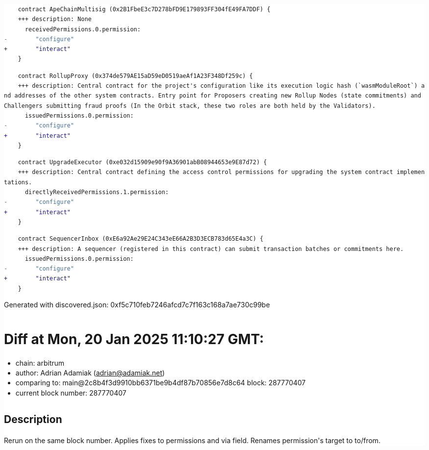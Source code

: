 ```diff
    contract ApeChainMultisig (0x2B1FbeE3c7D278bFD9E179893FF304fE49FA7DDF) {
    +++ description: None
      receivedPermissions.0.permission:
-        "configure"
+        "interact"
    }
```

```diff
    contract RollupProxy (0x374de579AE15aD59eD0519aeAf1A23F348Df259c) {
    +++ description: Central contract for the project's configuration like its execution logic hash (`wasmModuleRoot`) and addresses of the other system contracts. Entry point for Proposers creating new Rollup Nodes (state commitments) and Challengers submitting fraud proofs (In the Orbit stack, these two roles are both held by the Validators).
      issuedPermissions.0.permission:
-        "configure"
+        "interact"
    }
```

```diff
    contract UpgradeExecutor (0xe032d15909e90f9A36901abB08944653e9E87d72) {
    +++ description: Central contract defining the access control permissions for upgrading the system contract implementations.
      directlyReceivedPermissions.1.permission:
-        "configure"
+        "interact"
    }
```

```diff
    contract SequencerInbox (0xE6a92Ae29E24C343eE66A2B3D3ECB783d65E4a3C) {
    +++ description: A sequencer (registered in this contract) can submit transaction batches or commitments here.
      issuedPermissions.0.permission:
-        "configure"
+        "interact"
    }
```

Generated with discovered.json: 0xf5c710feb7246afcd7c7f163c168a7ae730c99be

# Diff at Mon, 20 Jan 2025 11:10:27 GMT:

- chain: arbitrum
- author: Adrian Adamiak (<adrian@adamiak.net>)
- comparing to: main@2c8b4f3d9910bb6371be9b4df87b70856e7d8c64 block: 287770407
- current block number: 287770407

## Description

Rerun on the same block number. Applies fixes to permissions and via field. Renames permission's target to to/from.
